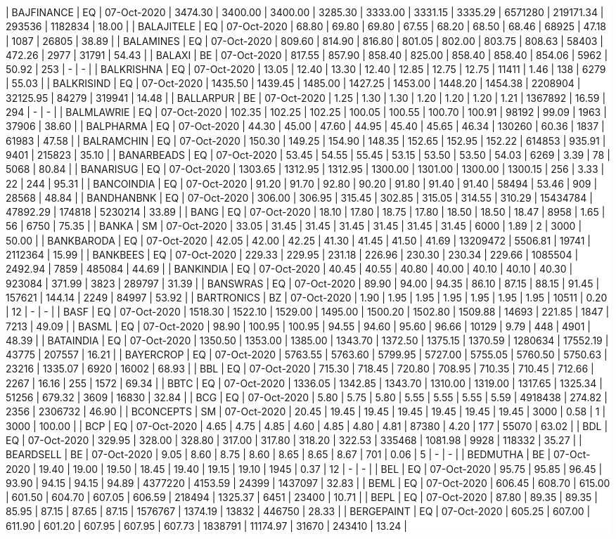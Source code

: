 | BAJFINANCE | EQ | 07-Oct-2020 | 3474.30 | 3400.00 | 3400.00 | 3285.30 | 3333.00 | 3331.15 | 3335.29 | 6571280 | 219171.34 | 293536 | 1182834 | 18.00 |
| BALAJITELE | EQ | 07-Oct-2020 | 68.80 | 69.80 | 69.80 | 67.55 | 68.20 | 68.50 | 68.46 | 68925 | 47.18 | 1087 | 26805 | 38.89 |
| BALAMINES | EQ | 07-Oct-2020 | 809.60 | 814.90 | 816.80 | 801.05 | 802.00 | 803.75 | 808.63 | 58403 | 472.26 | 2977 | 31791 | 54.43 |
| BALAXI | BE | 07-Oct-2020 | 817.55 | 857.90 | 858.40 | 825.00 | 858.40 | 858.40 | 854.06 | 5962 | 50.92 | 253 | - | - |
| BALKRISHNA | EQ | 07-Oct-2020 | 13.05 | 12.40 | 13.30 | 12.40 | 12.85 | 12.75 | 12.75 | 11411 | 1.46 | 138 | 6279 | 55.03 |
| BALKRISIND | EQ | 07-Oct-2020 | 1435.50 | 1439.45 | 1485.00 | 1427.25 | 1453.00 | 1448.20 | 1454.38 | 2208904 | 32125.95 | 84279 | 319941 | 14.48 |
| BALLARPUR | BE | 07-Oct-2020 | 1.25 | 1.30 | 1.30 | 1.20 | 1.20 | 1.20 | 1.21 | 1367892 | 16.59 | 294 | - | - |
| BALMLAWRIE | EQ | 07-Oct-2020 | 102.35 | 102.25 | 102.25 | 100.05 | 100.55 | 100.70 | 100.91 | 98192 | 99.09 | 1963 | 37906 | 38.60 |
| BALPHARMA | EQ | 07-Oct-2020 | 44.30 | 45.00 | 47.60 | 44.95 | 45.40 | 45.65 | 46.34 | 130260 | 60.36 | 1837 | 61983 | 47.58 |
| BALRAMCHIN | EQ | 07-Oct-2020 | 150.30 | 149.25 | 154.90 | 148.35 | 152.65 | 152.95 | 152.22 | 614853 | 935.91 | 9401 | 215823 | 35.10 |
| BANARBEADS | EQ | 07-Oct-2020 | 53.45 | 54.55 | 55.45 | 53.15 | 53.50 | 53.50 | 54.03 | 6269 | 3.39 | 78 | 5068 | 80.84 |
| BANARISUG | EQ | 07-Oct-2020 | 1303.65 | 1312.95 | 1312.95 | 1300.00 | 1301.00 | 1300.00 | 1300.15 | 256 | 3.33 | 22 | 244 | 95.31 |
| BANCOINDIA | EQ | 07-Oct-2020 | 91.20 | 91.70 | 92.80 | 90.20 | 91.80 | 91.40 | 91.40 | 58494 | 53.46 | 909 | 28568 | 48.84 |
| BANDHANBNK | EQ | 07-Oct-2020 | 306.00 | 306.95 | 315.45 | 302.85 | 315.05 | 314.55 | 310.29 | 15434784 | 47892.29 | 174818 | 5230214 | 33.89 |
| BANG | EQ | 07-Oct-2020 | 18.10 | 17.80 | 18.75 | 17.80 | 18.50 | 18.50 | 18.47 | 8958 | 1.65 | 56 | 6750 | 75.35 |
| BANKA | SM | 07-Oct-2020 | 33.05 | 31.45 | 31.45 | 31.45 | 31.45 | 31.45 | 31.45 | 6000 | 1.89 | 2 | 3000 | 50.00 |
| BANKBARODA | EQ | 07-Oct-2020 | 42.05 | 42.00 | 42.25 | 41.30 | 41.45 | 41.50 | 41.69 | 13209472 | 5506.81 | 19741 | 2112364 | 15.99 |
| BANKBEES | EQ | 07-Oct-2020 | 229.33 | 229.95 | 231.18 | 226.96 | 230.30 | 230.34 | 229.66 | 1085504 | 2492.94 | 7859 | 485084 | 44.69 |
| BANKINDIA | EQ | 07-Oct-2020 | 40.45 | 40.55 | 40.80 | 40.00 | 40.10 | 40.10 | 40.30 | 923084 | 371.99 | 3823 | 289797 | 31.39 |
| BANSWRAS | EQ | 07-Oct-2020 | 89.90 | 94.00 | 94.35 | 86.10 | 87.15 | 88.15 | 91.45 | 157621 | 144.14 | 2249 | 84997 | 53.92 |
| BARTRONICS | BZ | 07-Oct-2020 | 1.90 | 1.95 | 1.95 | 1.95 | 1.95 | 1.95 | 1.95 | 10511 | 0.20 | 12 | - | - |
| BASF | EQ | 07-Oct-2020 | 1518.30 | 1522.10 | 1529.00 | 1495.00 | 1500.20 | 1502.80 | 1509.88 | 14693 | 221.85 | 1847 | 7213 | 49.09 |
| BASML | EQ | 07-Oct-2020 | 98.90 | 100.95 | 100.95 | 94.55 | 94.60 | 95.60 | 96.66 | 10129 | 9.79 | 448 | 4901 | 48.39 |
| BATAINDIA | EQ | 07-Oct-2020 | 1350.50 | 1353.00 | 1385.00 | 1343.70 | 1372.50 | 1375.15 | 1370.59 | 1280634 | 17552.19 | 43775 | 207557 | 16.21 |
| BAYERCROP | EQ | 07-Oct-2020 | 5763.55 | 5763.60 | 5799.95 | 5727.00 | 5755.05 | 5760.50 | 5750.63 | 23216 | 1335.07 | 6920 | 16002 | 68.93 |
| BBL | EQ | 07-Oct-2020 | 715.30 | 718.45 | 720.80 | 708.95 | 710.35 | 710.45 | 712.66 | 2267 | 16.16 | 255 | 1572 | 69.34 |
| BBTC | EQ | 07-Oct-2020 | 1336.05 | 1342.85 | 1343.70 | 1310.00 | 1319.00 | 1317.65 | 1325.34 | 51256 | 679.32 | 3609 | 16830 | 32.84 |
| BCG | EQ | 07-Oct-2020 | 5.80 | 5.75 | 5.80 | 5.55 | 5.55 | 5.55 | 5.59 | 4918438 | 274.82 | 2356 | 2306732 | 46.90 |
| BCONCEPTS | SM | 07-Oct-2020 | 20.45 | 19.45 | 19.45 | 19.45 | 19.45 | 19.45 | 19.45 | 3000 | 0.58 | 1 | 3000 | 100.00 |
| BCP | EQ | 07-Oct-2020 | 4.65 | 4.75 | 4.85 | 4.60 | 4.85 | 4.80 | 4.81 | 87380 | 4.20 | 177 | 55070 | 63.02 |
| BDL | EQ | 07-Oct-2020 | 329.95 | 328.00 | 328.80 | 317.00 | 317.80 | 318.20 | 322.53 | 335468 | 1081.98 | 9928 | 118332 | 35.27 |
| BEARDSELL | BE | 07-Oct-2020 | 9.05 | 8.60 | 8.75 | 8.60 | 8.65 | 8.65 | 8.67 | 701 | 0.06 | 5 | - | - |
| BEDMUTHA | BE | 07-Oct-2020 | 19.40 | 19.00 | 19.50 | 18.45 | 19.40 | 19.15 | 19.10 | 1945 | 0.37 | 12 | - | - |
| BEL | EQ | 07-Oct-2020 | 95.75 | 95.85 | 96.45 | 93.90 | 94.15 | 94.15 | 94.89 | 4377220 | 4153.59 | 24399 | 1437097 | 32.83 |
| BEML | EQ | 07-Oct-2020 | 606.45 | 608.70 | 615.00 | 601.50 | 604.70 | 607.05 | 606.59 | 218494 | 1325.37 | 6451 | 23400 | 10.71 |
| BEPL | EQ | 07-Oct-2020 | 87.80 | 89.35 | 89.35 | 85.95 | 87.15 | 87.65 | 87.15 | 1576767 | 1374.19 | 13832 | 446750 | 28.33 |
| BERGEPAINT | EQ | 07-Oct-2020 | 605.25 | 607.00 | 611.90 | 601.20 | 607.95 | 607.95 | 607.73 | 1838791 | 11174.97 | 31670 | 243410 | 13.24 |